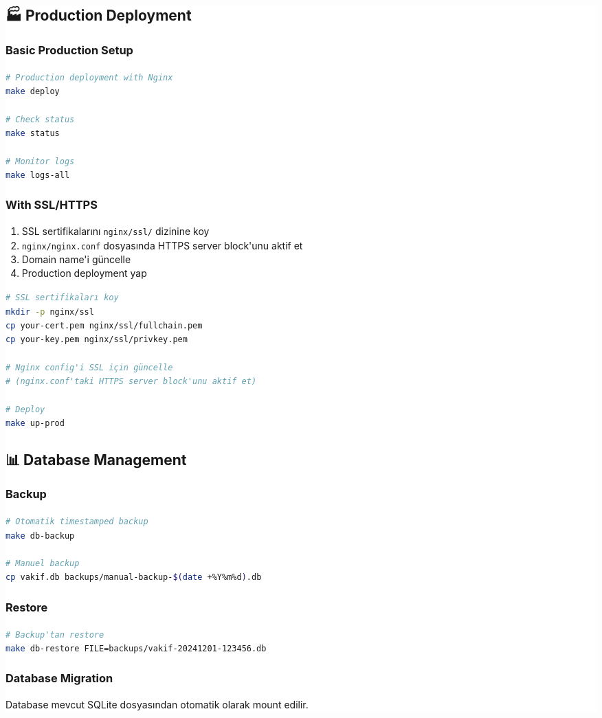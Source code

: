 ## 🏭 Production Deployment

### Basic Production Setup
```bash
# Production deployment with Nginx
make deploy

# Check status
make status

# Monitor logs
make logs-all
```

### With SSL/HTTPS
1. SSL sertifikalarını `nginx/ssl/` dizinine koy
2. `nginx/nginx.conf` dosyasında HTTPS server block'unu aktif et
3. Domain name'i güncelle
4. Production deployment yap

```bash
# SSL sertifikaları koy
mkdir -p nginx/ssl
cp your-cert.pem nginx/ssl/fullchain.pem
cp your-key.pem nginx/ssl/privkey.pem

# Nginx config'i SSL için güncelle
# (nginx.conf'taki HTTPS server block'unu aktif et)

# Deploy
make up-prod
```

## 📊 Database Management

### Backup
```bash
# Otomatik timestamped backup
make db-backup

# Manuel backup
cp vakif.db backups/manual-backup-$(date +%Y%m%d).db
```

### Restore
```bash
# Backup'tan restore
make db-restore FILE=backups/vakif-20241201-123456.db
```

### Database Migration
Database mevcut SQLite dosyasından otomatik olarak mount edilir.
